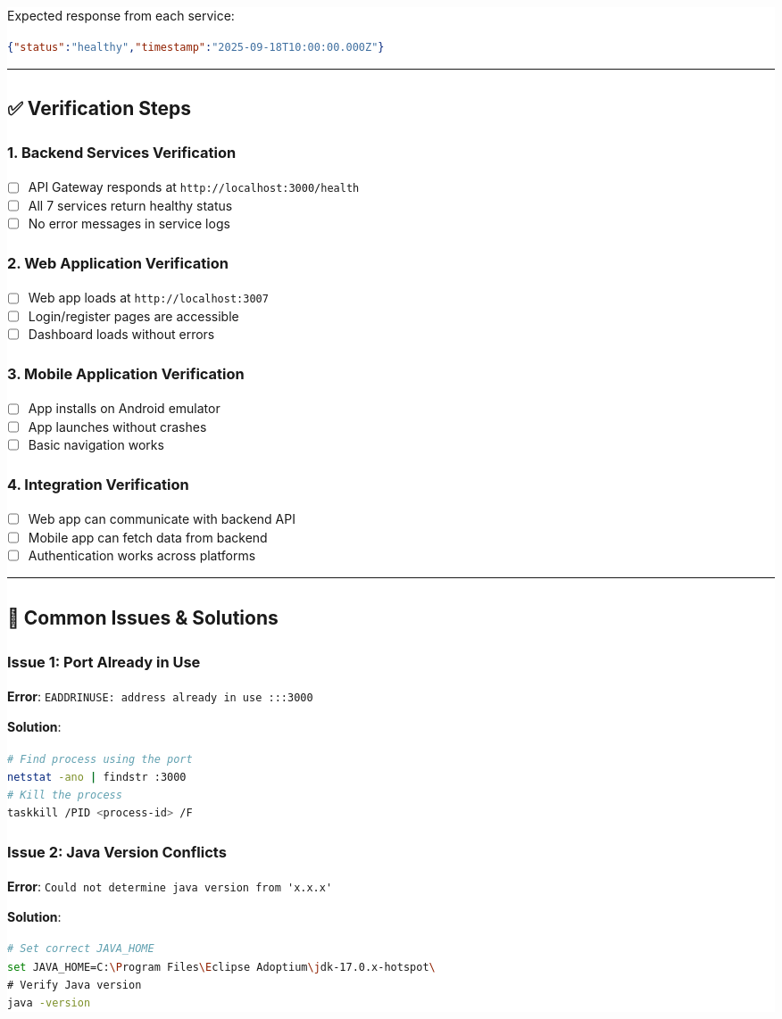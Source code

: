 Expected response from each service:
```json
{"status":"healthy","timestamp":"2025-09-18T10:00:00.000Z"}
```

---

## ✅ Verification Steps

### 1. Backend Services Verification
- [ ] API Gateway responds at `http://localhost:3000/health`
- [ ] All 7 services return healthy status
- [ ] No error messages in service logs

### 2. Web Application Verification
- [ ] Web app loads at `http://localhost:3007`
- [ ] Login/register pages are accessible
- [ ] Dashboard loads without errors

### 3. Mobile Application Verification
- [ ] App installs on Android emulator
- [ ] App launches without crashes
- [ ] Basic navigation works

### 4. Integration Verification
- [ ] Web app can communicate with backend API
- [ ] Mobile app can fetch data from backend
- [ ] Authentication works across platforms

---

## 🚨 Common Issues & Solutions

### Issue 1: Port Already in Use
**Error**: `EADDRINUSE: address already in use :::3000`

**Solution**:
```bash
# Find process using the port
netstat -ano | findstr :3000
# Kill the process
taskkill /PID <process-id> /F
```

### Issue 2: Java Version Conflicts
**Error**: `Could not determine java version from 'x.x.x'`

**Solution**:
```bash
# Set correct JAVA_HOME
set JAVA_HOME=C:\Program Files\Eclipse Adoptium\jdk-17.0.x-hotspot\
# Verify Java version
java -version
```

